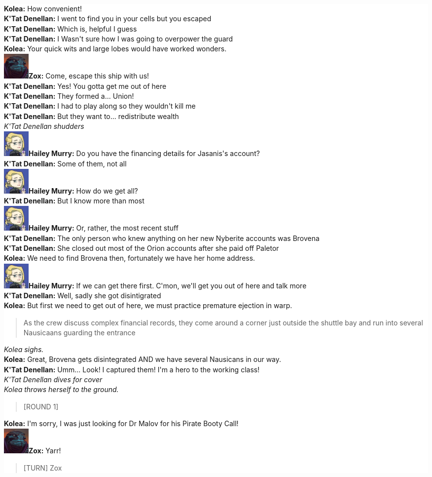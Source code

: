 **Kolea:** How convenient!<br />
**K'Tat Denellan:** I went to find you in your cells but you escaped<br />
**K'Tat Denellan:** Which is, helpful I guess<br />
**K'Tat Denellan:** I Wasn't sure how I was going to overpower the guard<br />
**Kolea:** Your quick wits and large lobes would have worked wonders.<br />
![](../images/zox.png)**Zox:** Come, escape this ship with us!<br />
**K'Tat Denellan:** Yes! You gotta get me out of here<br />
**K'Tat Denellan:** They formed a... Union!<br />
**K'Tat Denellan:** I had to play along so they wouldn't kill me<br />
**K'Tat Denellan:** But they want to... redistribute wealth<br />
*K'Tat Denellan shudders*<br />
![](../images/murry.png)**Hailey Murry:** Do you have the financing details for Jasanis's account?<br />
**K'Tat Denellan:** Some of them, not all<br />
![](../images/murry.png)**Hailey Murry:** How do we get all?<br />
**K'Tat Denellan:** But I know more than most<br />
![](../images/murry.png)**Hailey Murry:** Or, rather, the most recent stuff<br />
**K'Tat Denellan:** The only person who knew anything on her new Nyberite accounts was Brovena<br />
**K'Tat Denellan:** She closed out most of the Orion accounts after she paid off Paletor<br />
**Kolea:** We need to find Brovena then, fortunately we have her home address.<br />
![](../images/murry.png)**Hailey Murry:** If we can get there first. C'mon, we'll get you out of here and talk more<br />
**K'Tat Denellan:** Well, sadly she got disintigrated<br />
**Kolea:** But first we need to get out of here, we must practice premature ejection in warp.<br />
>As the crew discuss complex financial records, they come around a corner just outside the shuttle bay and run into several Nausicaans guarding the entrance<br />

*Kolea sighs.*<br />
**Kolea:** Great, Brovena gets disintegrated AND we have several Nausicans in our way.<br />
**K'Tat Denellan:** Umm... Look! I captured them! I'm a hero to the working class!<br />
*K'Tat Denellan dives for cover*<br />
*Kolea throws herself to the ground.*<br />
>[ROUND 1]<br />

**Kolea:** I'm sorry, I was just looking for Dr Malov for his Pirate Booty Call!<br />
![](../images/zox.png)**Zox:** Yarr!<br />
>[TURN] Zox<br />
